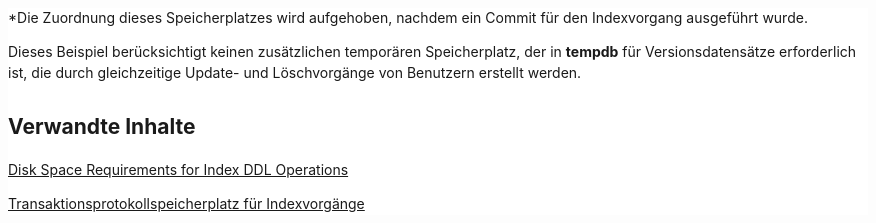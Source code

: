  *Die Zuordnung dieses Speicherplatzes wird aufgehoben, nachdem ein Commit für den Indexvorgang ausgeführt wurde.  
  
 Dieses Beispiel berücksichtigt keinen zusätzlichen temporären Speicherplatz, der in **tempdb** für Versionsdatensätze erforderlich ist, die durch gleichzeitige Update- und Löschvorgänge von Benutzern erstellt werden.  
  
## <a name="related-content"></a>Verwandte Inhalte  
 [Disk Space Requirements for Index DDL Operations](../../relational-databases/indexes/disk-space-requirements-for-index-ddl-operations.md)  
  
 [Transaktionsprotokollspeicherplatz für Indexvorgänge](../../relational-databases/indexes/transaction-log-disk-space-for-index-operations.md)  
  
  
